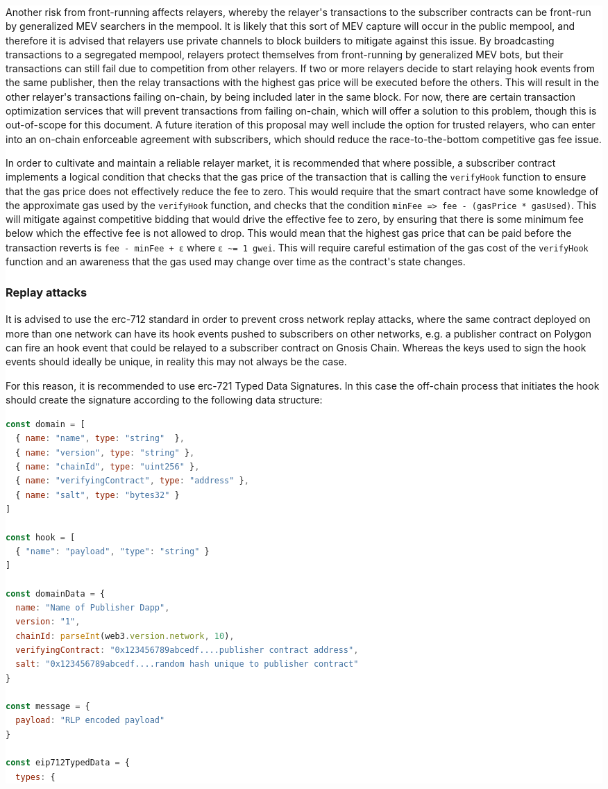 Another risk from front-running affects relayers, whereby the relayer's transactions to the subscriber contracts can be front-run by generalized MEV searchers in the mempool.  It is likely that this sort of MEV capture will occur in the public mempool, and therefore it is advised that relayers use private channels to block builders to mitigate against this issue.  By broadcasting transactions to a segregated mempool, relayers protect themselves from front-running by generalized MEV bots, but their transactions can still fail due to competition from other relayers.  If two or more relayers decide to start relaying hook events from the same publisher, then the relay transactions with the highest gas price will be executed before the others.  This will result in the other relayer's transactions failing on-chain, by being included later in the same block.  For now, there are certain transaction optimization services that will prevent transactions from failing on-chain, which will offer a solution to this problem, though this is out-of-scope for this document.  A future iteration of this proposal may well include the option for trusted relayers, who can enter into an on-chain enforceable agreement with subscribers, which should reduce the race-to-the-bottom competitive gas fee issue.

In order to cultivate and maintain a reliable relayer market, it is recommended that where possible, a subscriber contract implements a logical condition that checks that the gas price of the transaction that is calling the `verifyHook` function to ensure that the gas price does not effectively reduce the fee to zero.  This would require that the smart contract have some knowledge of the approximate gas used by the `verifyHook` function, and checks that the condition `minFee => fee - (gasPrice * gasUsed)`.  This will mitigate against competitive bidding that would drive the effective fee to zero, by ensuring that there is some minimum fee below which the effective fee is not allowed to drop.  This would mean that the highest gas price that can be paid before the transaction reverts is `fee - minFee + ε` where `ε ~= 1 gwei`.  This will require careful estimation of the gas cost of the `verifyHook` function and an awareness that the gas used may change over time as the contract's state changes.

### Replay attacks

It is advised to use the erc-712 standard in order to prevent cross network replay attacks, where the same contract deployed on more than one network can have its hook events pushed to subscribers on other networks, e.g. a publisher contract on Polygon can fire an hook event that could be relayed to a subscriber contract on Gnosis Chain.  Whereas the keys used to sign the hook events should ideally be unique, in reality this may not always be the case.

For this reason, it is recommended to use erc-721 Typed Data Signatures.  In this case the off-chain process that initiates the hook should create the signature according to the following data structure:

```js
const domain = [
  { name: "name", type: "string"  },
  { name: "version", type: "string" },
  { name: "chainId", type: "uint256" },
  { name: "verifyingContract", type: "address" },
  { name: "salt", type: "bytes32" }
]
 
const hook = [
  { "name": "payload", "type": "string" }
]
 
const domainData = {
  name: "Name of Publisher Dapp",
  version: "1",
  chainId: parseInt(web3.version.network, 10),
  verifyingContract: "0x123456789abcedf....publisher contract address",
  salt: "0x123456789abcedf....random hash unique to publisher contract"
}
 
const message = {
  payload: "RLP encoded payload"
}
 
const eip712TypedData = {
  types: {
```